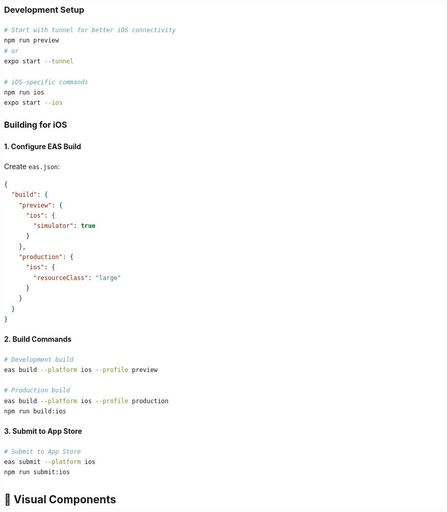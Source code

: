 ### Development Setup
```bash
# Start with tunnel for better iOS connectivity
npm run preview
# or
expo start --tunnel

# iOS-specific commands
npm run ios
expo start --ios
```

### Building for iOS

#### 1. Configure EAS Build
Create `eas.json`:
```json
{
  "build": {
    "preview": {
      "ios": {
        "simulator": true
      }
    },
    "production": {
      "ios": {
        "resourceClass": "large"
      }
    }
  }
}
```

#### 2. Build Commands
```bash
# Development build
eas build --platform ios --profile preview

# Production build
eas build --platform ios --profile production
npm run build:ios
```

#### 3. Submit to App Store
```bash
# Submit to App Store
eas submit --platform ios
npm run submit:ios
```

## 🎨 Visual Components
